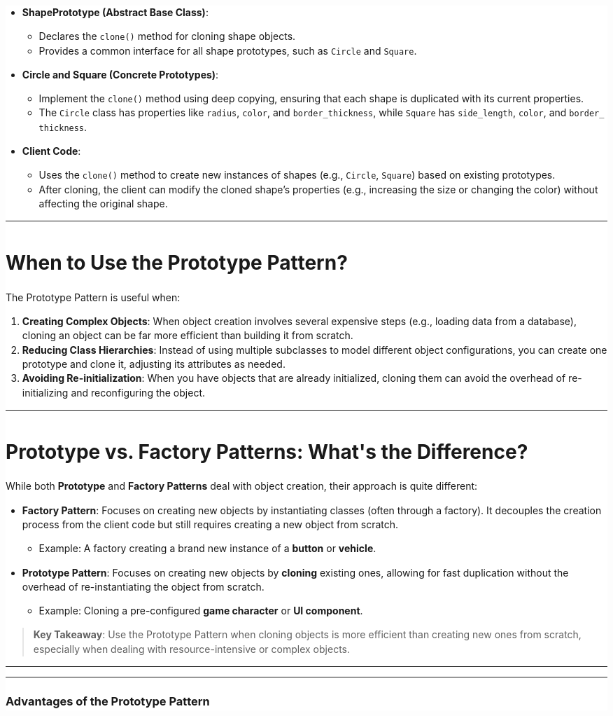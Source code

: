 - **ShapePrototype (Abstract Base Class)**:
  - Declares the `clone()` method for cloning shape objects.
  - Provides a common interface for all shape prototypes, such as `Circle` and `Square`.

- **Circle and Square (Concrete Prototypes)**:
  - Implement the `clone()` method using deep copying, ensuring that each shape is duplicated with its current properties.
  - The `Circle` class has properties like `radius`, `color`, and `border_thickness`, while `Square` has `side_length`, `color`, and `border_thickness`.

- **Client Code**:
  - Uses the `clone()` method to create new instances of shapes (e.g., `Circle`, `Square`) based on existing prototypes.
  - After cloning, the client can modify the cloned shape’s properties (e.g., increasing the size or changing the color) without affecting the original shape.


---

# When to Use the Prototype Pattern?

The Prototype Pattern is useful when:

1. **Creating Complex Objects**: When object creation involves several expensive steps (e.g., loading data from a database), cloning an object can be far more efficient than building it from scratch.
2. **Reducing Class Hierarchies**: Instead of using multiple subclasses to model different object configurations, you can create one prototype and clone it, adjusting its attributes as needed.
3. **Avoiding Re-initialization**: When you have objects that are already initialized, cloning them can avoid the overhead of re-initializing and reconfiguring the object.

---

# Prototype vs. Factory Patterns: What's the Difference?

While both **Prototype** and **Factory Patterns** deal with object creation, their approach is quite different:

- **Factory Pattern**: Focuses on creating new objects by instantiating classes (often through a factory). It decouples the creation process from the client code but still requires creating a new object from scratch.
  - Example: A factory creating a brand new instance of a **button** or **vehicle**.

- **Prototype Pattern**: Focuses on creating new objects by **cloning** existing ones, allowing for fast duplication without the overhead of re-instantiating the object from scratch.
  - Example: Cloning a pre-configured **game character** or **UI component**.

> **Key Takeaway**: Use the Prototype Pattern when cloning objects is more efficient than creating new ones from scratch, especially when dealing with resource-intensive or complex objects.

---

---

### **Advantages of the Prototype Pattern**
